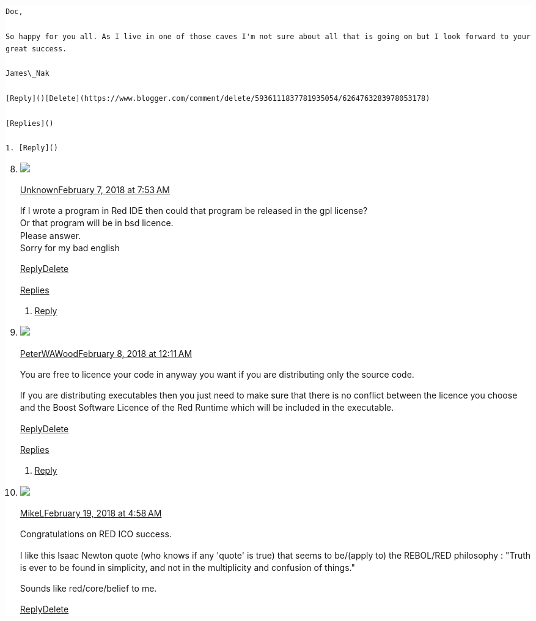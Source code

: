     Doc,
    
    So happy for you all. As I live in one of those caves I'm not sure about all that is going on but I look forward to your great success.
    
    James\_Nak
    
    [Reply]()[Delete](https://www.blogger.com/comment/delete/5936111837781935054/6264763283978053178)
    
    [Replies]()
    
    1. [Reply]()
08. ![](//www.blogger.com/img/blogger_logo_round_35.png)
    
    [Unknown](https://www.blogger.com/profile/03689021570800489206)[February 7, 2018 at 7:53 AM](https://www.red-lang.org/2018/01/red-token-sale-success.html?showComment=1517986418083#c6028476126370315097)
    
    If I wrote a program in Red IDE then could that program be released in the gpl license?  
    Or that program will be in bsd licence.  
    Please answer.  
    Sorry for my bad english
    
    [Reply]()[Delete](https://www.blogger.com/comment/delete/5936111837781935054/6028476126370315097)
    
    [Replies]()
    
    1. [Reply]()
09. ![](//www.blogger.com/img/blogger_logo_round_35.png)
    
    [PeterWAWood](https://www.blogger.com/profile/13788805010272508513)[February 8, 2018 at 12:11 AM](https://www.red-lang.org/2018/01/red-token-sale-success.html?showComment=1518045074147#c7726926741435970424)
    
    You are free to licence your code in anyway you want if you are distributing only the source code.
    
    If you are distributing executables then you just need to make sure that there is no conflict between the licence you choose and the Boost Software Licence of the Red Runtime which will be included in the executable.
    
    [Reply]()[Delete](https://www.blogger.com/comment/delete/5936111837781935054/7726926741435970424)
    
    [Replies]()
    
    1. [Reply]()
10. ![](//www.blogger.com/img/blogger_logo_round_35.png)
    
    [MikeL](https://www.blogger.com/profile/11438589624125957255)[February 19, 2018 at 4:58 AM](https://www.red-lang.org/2018/01/red-token-sale-success.html?showComment=1519012692258#c7266724963784113815)
    
    Congratulations on RED ICO success.
    
    I like this Isaac Newton quote (who knows if any 'quote' is true) that seems to be/(apply to) the REBOL/RED philosophy : "Truth is ever to be found in simplicity, and not in the multiplicity and confusion of things."
    
    Sounds like red/core/belief to me.
    
    [Reply]()[Delete](https://www.blogger.com/comment/delete/5936111837781935054/7266724963784113815)
    